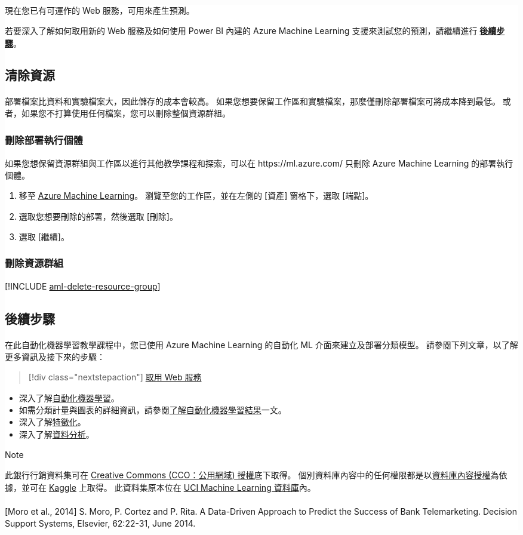 現在您已有可運作的 Web 服務，可用來產生預測。 

若要深入了解如何取用新的 Web 服務及如何使用 Power BI 內建的 Azure Machine Learning 支援來測試您的預測，請繼續進行 [**後續步驟**](#next-steps)。

## <a name="clean-up-resources"></a>清除資源

部署檔案比資料和實驗檔案大，因此儲存的成本會較高。 如果您想要保留工作區和實驗檔案，那麼僅刪除部署檔案可將成本降到最低。 或者，如果您不打算使用任何檔案，您可以刪除整個資源群組。  

### <a name="delete-the-deployment-instance"></a>刪除部署執行個體

如果您想保留資源群組與工作區以進行其他教學課程和探索，可以在 https:\//ml.azure.com/ 只刪除 Azure Machine Learning 的部署執行個體。 

1. 移至 [Azure Machine Learning](https://ml.azure.com/)。 瀏覽至您的工作區，並在左側的 [資產] 窗格下，選取 [端點]。 

1. 選取您想要刪除的部署，然後選取 [刪除]。 

1. 選取 [繼續]。

### <a name="delete-the-resource-group"></a>刪除資源群組

[!INCLUDE [aml-delete-resource-group](../../includes/aml-delete-resource-group.md)]

## <a name="next-steps"></a>後續步驟

在此自動化機器學習教學課程中，您已使用 Azure Machine Learning 的自動化 ML 介面來建立及部署分類模型。 請參閱下列文章，以了解更多資訊及接下來的步驟：

> [!div class="nextstepaction"]
> [取用 Web 服務](/power-bi/connect-data/service-aml-integrate?context=azure%2fmachine-learning%2fcontext%2fml-context)

+ 深入了解[自動化機器學習](concept-automated-ml.md)。
+ 如需分類計量與圖表的詳細資訊，請參閱[了解自動化機器學習結果](how-to-understand-automated-ml.md)一文。
+ 深入了解[特徵化](how-to-configure-auto-features.md#featurization)。
+ 深入了解[資料分析](how-to-connect-data-ui.md#profile)。


>[!NOTE]
> 此銀行行銷資料集可在 [Creative Commons (CCO：公用網域) 授權](https://creativecommons.org/publicdomain/zero/1.0/)底下取得。 個別資料庫內容中的任何權限都是以[資料庫內容授權](https://creativecommons.org/publicdomain/zero/1.0/)為依據，並可在 [Kaggle](https://www.kaggle.com/janiobachmann/bank-marketing-dataset) 上取得。 此資料集原本位在 [UCI Machine Learning 資料庫](https://archive.ics.uci.edu/ml/datasets/bank+marketing)內。<br><br>
> [Moro et al., 2014] S. Moro, P. Cortez and P. Rita. A Data-Driven Approach to Predict the Success of Bank Telemarketing. Decision Support Systems, Elsevier, 62:22-31, June 2014.